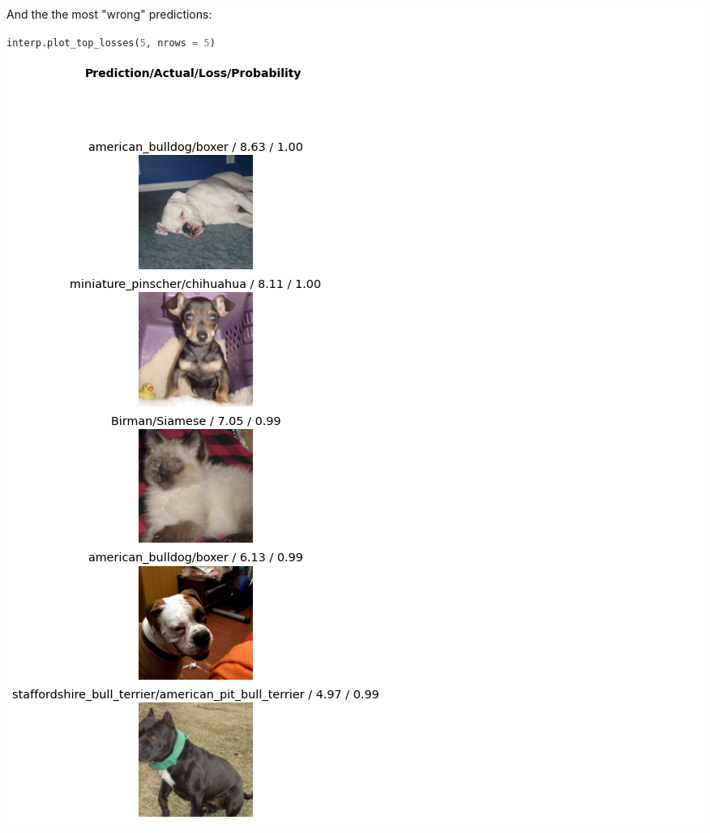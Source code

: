 And the the most "wrong" predictions:

```python
interp.plot_top_losses(5, nrows = 5)
```

![](./images/Fastbook_Chapter_5_Image_Classification_31_0.png)

